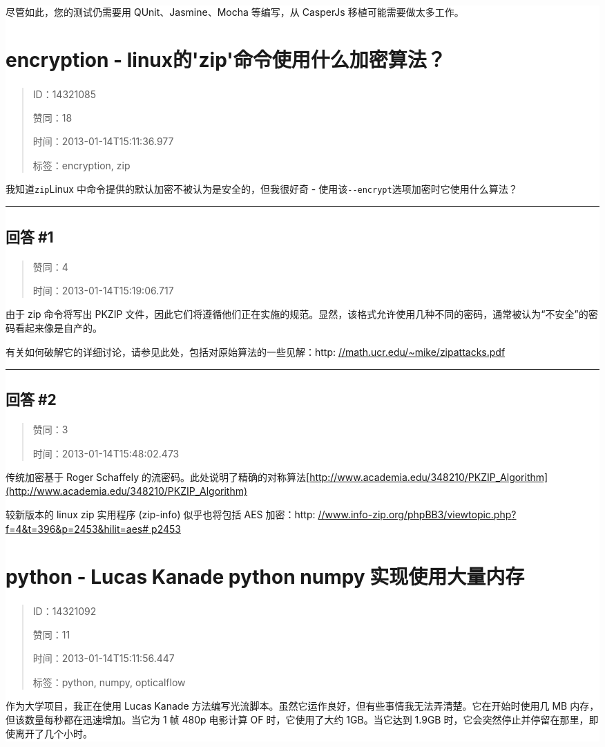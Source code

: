 尽管如此，您的测试仍需要用 QUnit、Jasmine、Mocha 等编写，从 CasperJs 移植可能需要做太多工作。

# encryption - linux的'zip'命令使用什么加密算法？

> ID：14321085
> 
> 赞同：18
> 
> 时间：2013-01-14T15:11:36.977
> 
> 标签：encryption, zip

我知道`zip`Linux 中命令提供的默认加密不被认为是安全的，但我很好奇 - 使用该`--encrypt`选项加密时它使用什么算法？

* * *

## 回答 #1

> 赞同：4
> 
> 时间：2013-01-14T15:19:06.717

由于 zip 命令将写出 PKZIP 文件，因此它们将遵循他们正在实施的规范。显然，该格式允许使用几种不同的密码，通常被认为“不安全”的密码看起来像是自产的。

有关如何破解它的详细讨论，请参见此处，包括对原始算法的一些见解：http: [//math.ucr.edu/~mike/zipattacks.pdf](http://math.ucr.edu/~mike/zipattacks.pdf)

* * *

## 回答 #2

> 赞同：3
> 
> 时间：2013-01-14T15:48:02.473

传统加密基于 Roger Schaffely 的流密码。此处说明了精确的对称算法[http://www.academia.edu/348210/PKZIP_Algorithm](http://www.academia.edu/348210/PKZIP_Algorithm)

较新版本的 linux zip 实用程序 (zip-info) 似乎也将包括 AES 加密：http: [//www.info-zip.org/phpBB3/viewtopic.php? f=4&t=396&p=2453&hilit=aes# p2453](http://www.info-zip.org/phpBB3/viewtopic.php?f=4&t=396&p=2453&hilit=aes#p2453)

# python - Lucas Kanade python numpy 实现使用大量内存

> ID：14321092
> 
> 赞同：11
> 
> 时间：2013-01-14T15:11:56.447
> 
> 标签：python, numpy, opticalflow

作为大学项目，我正在使用 Lucas Kanade 方法编写光流脚本。虽然它运作良好，但有些事情我无法弄清楚。它在开始时使用几 MB 内存，但该数量每秒都在迅速增加。当它为 1 帧 480p 电影计算 OF 时，它使用了大约 1GB。当它达到 1.9GB 时，它会突然停止并停留在那里，即使离开了几个小时。
